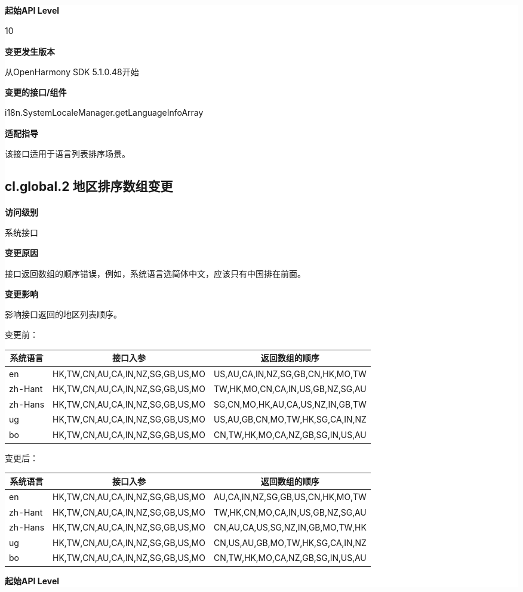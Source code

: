 **起始API Level**

10

**变更发生版本**

从OpenHarmony SDK 5.1.0.48开始

**变更的接口/组件**

i18n.SystemLocaleManager.getLanguageInfoArray

**适配指导**

该接口适用于语言列表排序场景。

## cl.global.2 地区排序数组变更

**访问级别**

系统接口

**变更原因**

接口返回数组的顺序错误，例如，系统语言选简体中文，应该只有中国排在前面。

**变更影响**

影响接口返回的地区列表顺序。

变更前：

| 系统语言              | 接口入参      | 返回数组的顺序   |
| --------------- | ------- | -------- |
| en               | HK,TW,CN,AU,CA,IN,NZ,SG,GB,US,MO       |   US,AU,CA,IN,NZ,SG,GB,CN,HK,MO,TW  |
| zh-Hant          | HK,TW,CN,AU,CA,IN,NZ,SG,GB,US,MO       |   TW,HK,MO,CN,CA,IN,US,GB,NZ,SG,AU  |
| zh-Hans          | HK,TW,CN,AU,CA,IN,NZ,SG,GB,US,MO       |   SG,CN,MO,HK,AU,CA,US,NZ,IN,GB,TW  |
| ug               | HK,TW,CN,AU,CA,IN,NZ,SG,GB,US,MO       |   US,AU,GB,CN,MO,TW,HK,SG,CA,IN,NZ  |
| bo               | HK,TW,CN,AU,CA,IN,NZ,SG,GB,US,MO       |   CN,TW,HK,MO,CA,NZ,GB,SG,IN,US,AU  |

变更后：

| 系统语言              | 接口入参      | 返回数组的顺序   |
| --------------- | ------- | -------- |
| en               | HK,TW,CN,AU,CA,IN,NZ,SG,GB,US,MO       |   AU,CA,IN,NZ,SG,GB,US,CN,HK,MO,TW  |
| zh-Hant          | HK,TW,CN,AU,CA,IN,NZ,SG,GB,US,MO       |   TW,HK,CN,MO,CA,IN,US,GB,NZ,SG,AU  |
| zh-Hans          | HK,TW,CN,AU,CA,IN,NZ,SG,GB,US,MO       |   CN,AU,CA,US,SG,NZ,IN,GB,MO,TW,HK  |
| ug               | HK,TW,CN,AU,CA,IN,NZ,SG,GB,US,MO       |   CN,US,AU,GB,MO,TW,HK,SG,CA,IN,NZ  |
| bo               | HK,TW,CN,AU,CA,IN,NZ,SG,GB,US,MO       |   CN,TW,HK,MO,CA,NZ,GB,SG,IN,US,AU  |

**起始API Level**
